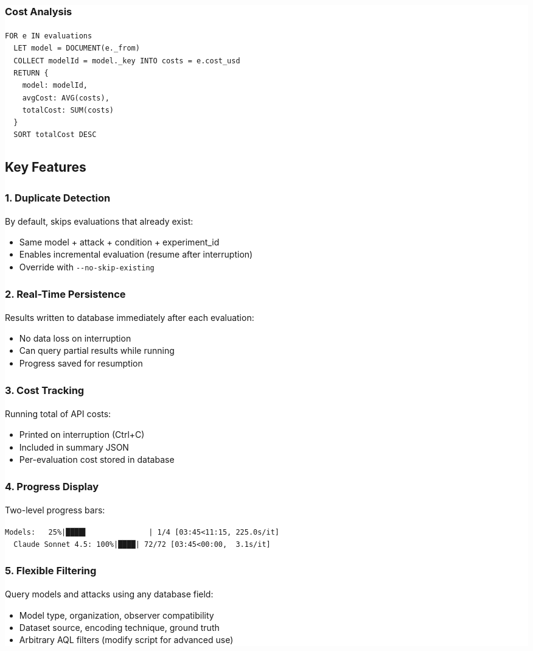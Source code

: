 ### Cost Analysis

```aql
FOR e IN evaluations
  LET model = DOCUMENT(e._from)
  COLLECT modelId = model._key INTO costs = e.cost_usd
  RETURN {
    model: modelId,
    avgCost: AVG(costs),
    totalCost: SUM(costs)
  }
  SORT totalCost DESC
```

## Key Features

### 1. Duplicate Detection

By default, skips evaluations that already exist:
- Same model + attack + condition + experiment_id
- Enables incremental evaluation (resume after interruption)
- Override with `--no-skip-existing`

### 2. Real-Time Persistence

Results written to database immediately after each evaluation:
- No data loss on interruption
- Can query partial results while running
- Progress saved for resumption

### 3. Cost Tracking

Running total of API costs:
- Printed on interruption (Ctrl+C)
- Included in summary JSON
- Per-evaluation cost stored in database

### 4. Progress Display

Two-level progress bars:
```
Models:   25%|████▌              | 1/4 [03:45<11:15, 225.0s/it]
  Claude Sonnet 4.5: 100%|████| 72/72 [03:45<00:00,  3.1s/it]
```

### 5. Flexible Filtering

Query models and attacks using any database field:
- Model type, organization, observer compatibility
- Dataset source, encoding technique, ground truth
- Arbitrary AQL filters (modify script for advanced use)
